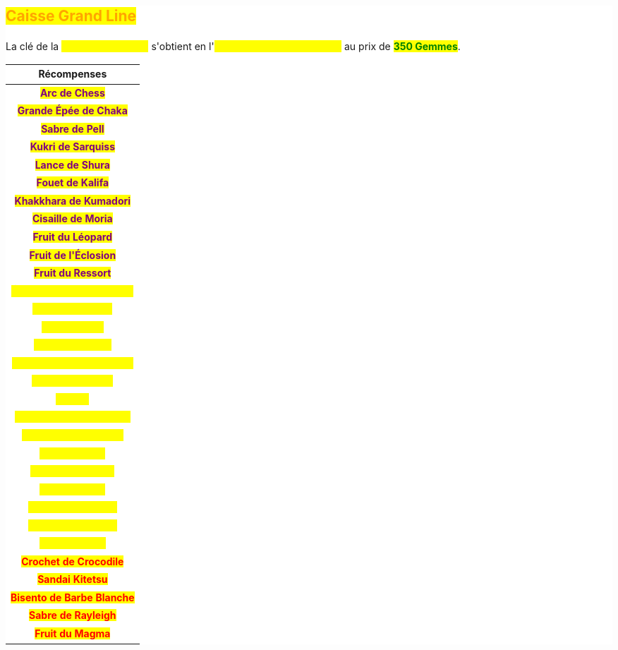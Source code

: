 ## <mark style="color:orange;">Caisse Grand Line</mark>

La clé de la <mark style="color:yellow;">**Caisse Grand Line**</mark> s'obtient en l'<mark style="color:yellow;">**achetant dans la**</mark><mark style="color:yellow;">**&#x20;**</mark><mark style="color:yellow;">**`/boutique`**</mark> au prix de <mark style="color:green;">**350 Gemmes**</mark>.

|                            Récompenses                           |
| :--------------------------------------------------------------: |
|        <mark style="color:purple;">**Arc de Chess**</mark>       |
|    <mark style="color:purple;">**Grande Épée de Chaka**</mark>   |
|       <mark style="color:purple;">**Sabre de Pell**</mark>       |
|     <mark style="color:purple;">**Kukri de Sarquiss**</mark>     |
|       <mark style="color:purple;">**Lance de Shura**</mark>      |
|      <mark style="color:purple;">**Fouet de Kalifa**</mark>      |
|   <mark style="color:purple;">**Khakkhara de Kumadori**</mark>   |
|     <mark style="color:purple;">**Cisaille de Moria**</mark>     |
|      <mark style="color:purple;">**Fruit du Léopard**</mark>     |
|    <mark style="color:purple;">**Fruit de l'Éclosion**</mark>    |
|      <mark style="color:purple;">**Fruit du Ressort**</mark>     |
| <mark style="color:yellow;">**Épée Circulaire de Dalton**</mark> |
|      <mark style="color:yellow;">**Canne de Laffite**</mark>     |
|        <mark style="color:yellow;">**Bâton d'Ener**</mark>       |
|       <mark style="color:yellow;">**Kabuto d’Usopp**</mark>      |
|  <mark style="color:yellow;">**Radical Beam de Francky**</mark>  |
|      <mark style="color:yellow;">**Hache de Weevil**</mark>      |
|           <mark style="color:yellow;">**Shusui**</mark>          |
|   <mark style="color:yellow;">**Arc de Kuja de Hancock**</mark>  |
|     <mark style="color:yellow;">**Hache de Sentomaru**</mark>    |
|       <mark style="color:yellow;">**Fruit du Givre**</mark>      |
|     <mark style="color:yellow;">**Fruit de la Foudre**</mark>    |
|       <mark style="color:yellow;">**Fruit du Flash**</mark>      |
|     <mark style="color:yellow;">**Fruit du Coussinet**</mark>    |
|    <mark style="color:yellow;">**Fruit de la Passion**</mark>    |
|       <mark style="color:yellow;">**Fruit du Sable**</mark>      |
|     <mark style="color:red;">**Crochet de Crocodile**</mark>     |
|        <mark style="color:red;">**Sandai Kitetsu**</mark>        |
|   <mark style="color:red;">**Bisento de Barbe Blanche**</mark>   |
|       <mark style="color:red;">**Sabre de Rayleigh**</mark>      |
|        <mark style="color:red;">**Fruit du Magma**</mark>        |

